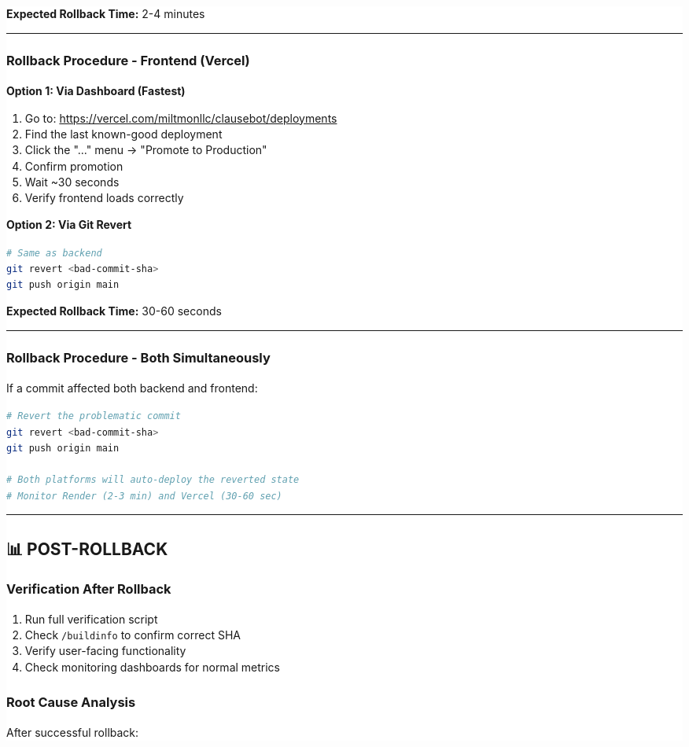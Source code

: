 **Expected Rollback Time:** 2-4 minutes

---

### Rollback Procedure - Frontend (Vercel)

**Option 1: Via Dashboard (Fastest)**

1. Go to: https://vercel.com/miltmonllc/clausebot/deployments
2. Find the last known-good deployment
3. Click the "..." menu → "Promote to Production"
4. Confirm promotion
5. Wait ~30 seconds
6. Verify frontend loads correctly

**Option 2: Via Git Revert**

```bash
# Same as backend
git revert <bad-commit-sha>
git push origin main
```

**Expected Rollback Time:** 30-60 seconds

---

### Rollback Procedure - Both Simultaneously

If a commit affected both backend and frontend:

```bash
# Revert the problematic commit
git revert <bad-commit-sha>
git push origin main

# Both platforms will auto-deploy the reverted state
# Monitor Render (2-3 min) and Vercel (30-60 sec)
```

---

## 📊 POST-ROLLBACK

### Verification After Rollback

1. Run full verification script
2. Check `/buildinfo` to confirm correct SHA
3. Verify user-facing functionality
4. Check monitoring dashboards for normal metrics

### Root Cause Analysis

After successful rollback:
